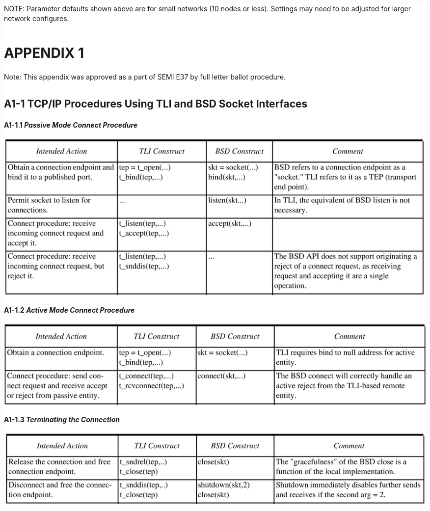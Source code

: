 NOTE: Parameter defaults shown above are for small networks (10 nodes or less). Settings may need to be adjusted for larger network configures.

# APPENDIX 1

Note: This appendix was approved as a part of SEMI E37 by full letter ballot procedure.

## A1-1 TCP/IP Procedures Using TLI and BSD Socket Interfaces

**A1-1.1 *Passive Mode Connect Procedure***

![](https://raw.githubusercontent.com/Dualm/MdPics/master/hsms/passive%20mode%20connect%20procedure.png)

**A1-1.2 *Active Mode Connect Procedure***

![](https://raw.githubusercontent.com/Dualm/MdPics/master/hsms/active%20mode%20connect%20procedure.png)

**A1-1.3 *Terminating the Connection***

![](https://raw.githubusercontent.com/Dualm/MdPics/master/hsms/terminating%20the%20connection.png)
